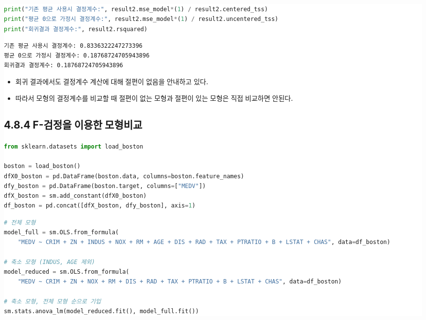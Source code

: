 

```python
print("기존 평균 사용시 결정계수:", result2.mse_model*(1) / result2.centered_tss)
print("평균 0으로 가정시 결정계수:", result2.mse_model*(1) / result2.uncentered_tss)
print("회귀결과 결정계수:", result2.rsquared)
```

    기존 평균 사용시 결정계수: 0.8336322247273396
    평균 0으로 가정시 결정계수: 0.18768724705943896
    회귀결과 결정계수: 0.18768724705943896
    

- 회귀 결과에서도 결정계수 계산에 대해 절편이 없음을 안내하고 있다.


- 따라서 모형의 결정계수를 비교할 때 절편이 없는 모형과 절편이 있는 모형은 직접 비교하면 안된다.

## 4.8.4 F-검정을 이용한 모형비교


```python
from sklearn.datasets import load_boston

boston = load_boston()
dfX0_boston = pd.DataFrame(boston.data, columns=boston.feature_names)
dfy_boston = pd.DataFrame(boston.target, columns=["MEDV"])
dfX_boston = sm.add_constant(dfX0_boston)
df_boston = pd.concat([dfX_boston, dfy_boston], axis=1)
```


```python
# 전체 모형
model_full = sm.OLS.from_formula(
    "MEDV ~ CRIM + ZN + INDUS + NOX + RM + AGE + DIS + RAD + TAX + PTRATIO + B + LSTAT + CHAS", data=df_boston)

# 축소 모형 (INDUS, AGE 제외)
model_reduced = sm.OLS.from_formula(
    "MEDV ~ CRIM + ZN + NOX + RM + DIS + RAD + TAX + PTRATIO + B + LSTAT + CHAS", data=df_boston)

# 축소 모형, 전체 모형 순으로 기입
sm.stats.anova_lm(model_reduced.fit(), model_full.fit())
```




<div>
<style scoped>
    .dataframe tbody tr th:only-of-type {
        vertical-align: middle;
    }

    .dataframe tbody tr th {
        vertical-align: top;
    }
